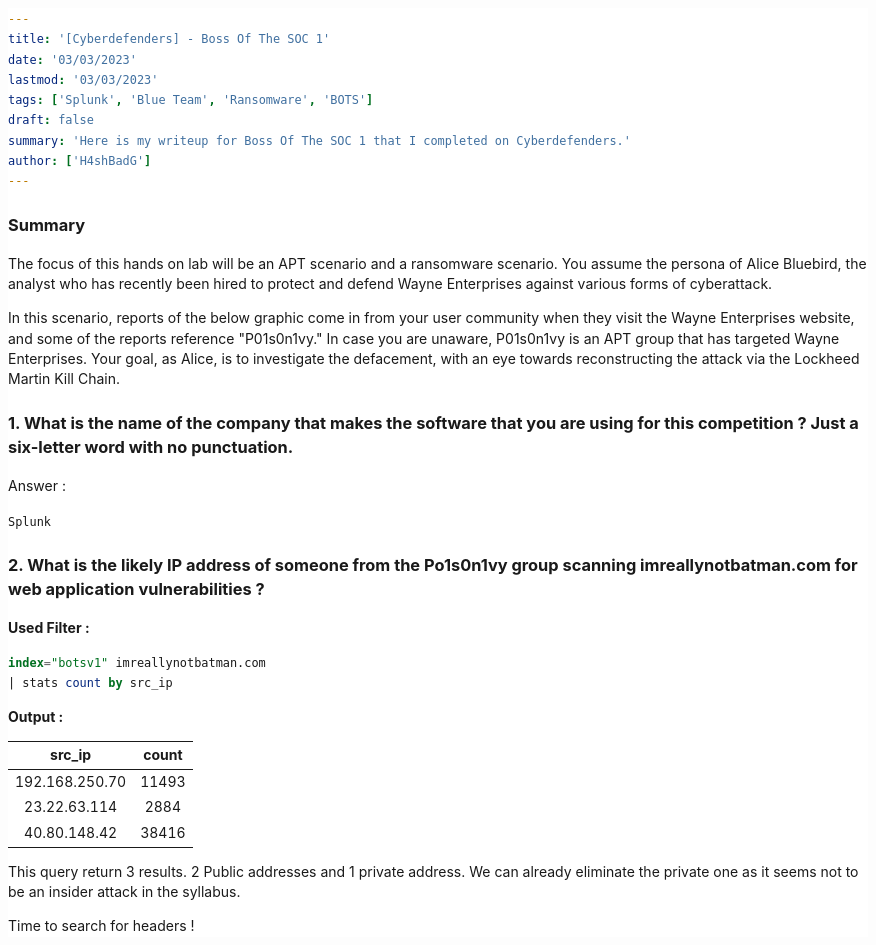 ```yaml
---
title: '[Cyberdefenders] - Boss Of The SOC 1'
date: '03/03/2023'
lastmod: '03/03/2023'
tags: ['Splunk', 'Blue Team', 'Ransomware', 'BOTS']
draft: false
summary: 'Here is my writeup for Boss Of The SOC 1 that I completed on Cyberdefenders.'
author: ['H4shBadG']
---
```


### Summary

The focus of this hands on lab will be an APT scenario and a ransomware scenario. You assume the persona of Alice Bluebird, the analyst who has recently been hired to protect and defend Wayne Enterprises against various forms of cyberattack.

In this scenario, reports of the below graphic come in from your user community when they visit the Wayne Enterprises website, and some of the reports reference "P01s0n1vy." In case you are unaware, P01s0n1vy is an APT group that has targeted Wayne Enterprises. Your goal, as Alice, is to investigate the defacement, with an eye towards reconstructing the attack via the Lockheed Martin Kill Chain.

### 1. What is the name of the company that makes the software that you are using for this competition ? Just a six-letter word with no punctuation.

Answer :

```
Splunk
```

### 2. What is the likely IP address of someone from the Po1s0n1vy group scanning imreallynotbatman.com for web application vulnerabilities ?

**Used Filter :**

```sql
index="botsv1" imreallynotbatman.com
| stats count by src_ip
```

**Output :**

|   src_ip  |   count   |
|:---------:|:---------:|
192.168.250.70  |   11493
23.22.63.114    |   2884
40.80.148.42    |   38416

This query return 3 results. 2 Public addresses and 1 private address. We can already eliminate the private one as it seems not to be an insider attack in the syllabus.

Time to search for headers !
